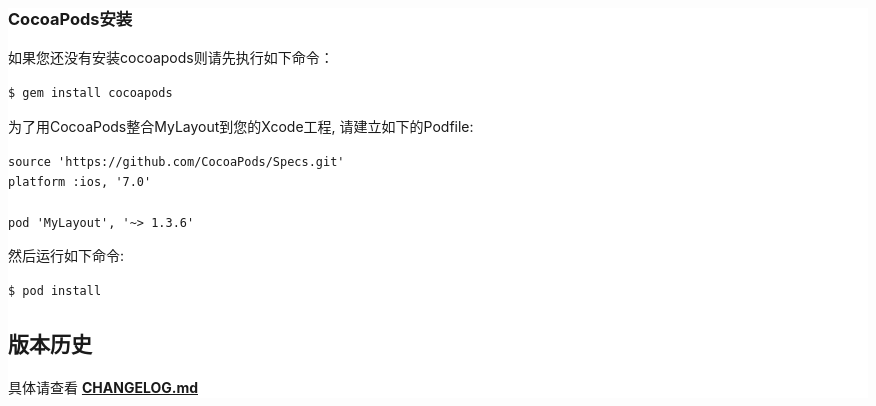 ### CocoaPods安装

如果您还没有安装cocoapods则请先执行如下命令：
```
$ gem install cocoapods
```

为了用CocoaPods整合MyLayout到您的Xcode工程, 请建立如下的Podfile:

```
source 'https://github.com/CocoaPods/Specs.git'
platform :ios, '7.0'

pod 'MyLayout', '~> 1.3.6'
```
   
然后运行如下命令:

```
$ pod install
```



## 版本历史
具体请查看 **[CHANGELOG.md](CHANGELOG.md)**
